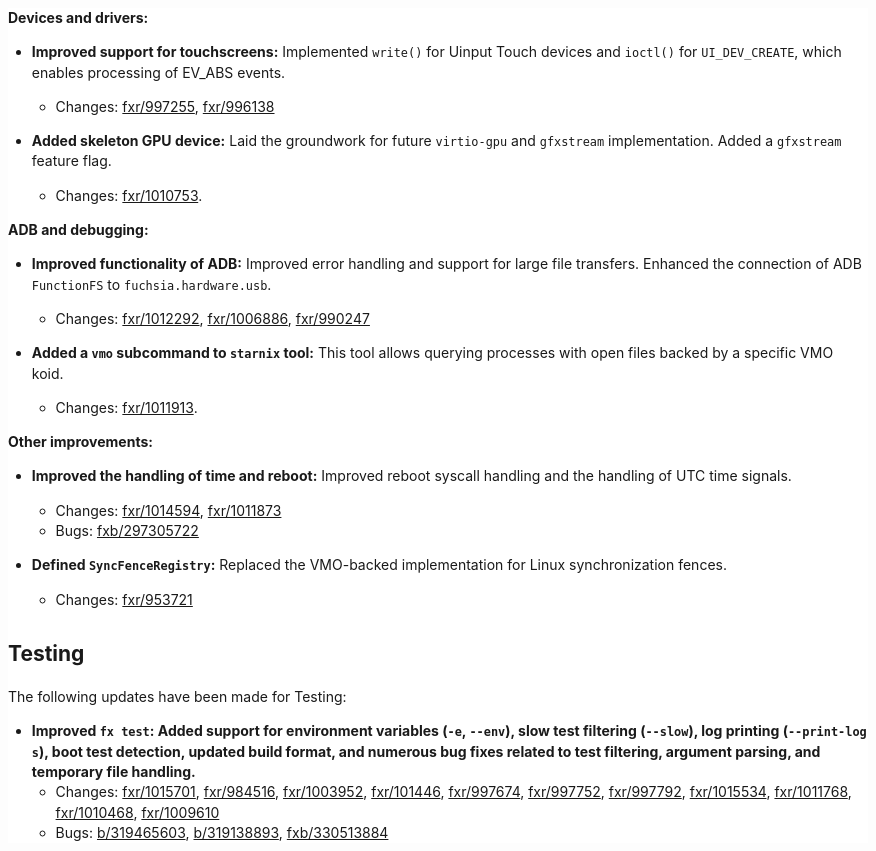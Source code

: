 **Devices and drivers:**

*   **Improved support for touchscreens:** Implemented `write()` for Uinput
    Touch devices and `ioctl()` for `UI_DEV_CREATE`, which enables processing of
    EV_ABS events.
    *   Changes:
        [fxr/997255](https://fuchsia-review.googlesource.com/c/fuchsia/+/997255),
        [fxr/996138](https://fuchsia-review.googlesource.com/c/fuchsia/+/996138)

*   **Added skeleton GPU device:** Laid the groundwork for future `virtio-gpu`
    and `gfxstream` implementation. Added a `gfxstream` feature flag.
    *   Changes:
        [fxr/1010753](https://fuchsia-review.googlesource.com/c/fuchsia/+/1010655).

**ADB and debugging:**

*   **Improved functionality of ADB:** Improved error handling and support for
    large file transfers. Enhanced the connection of ADB `FunctionFS` to
    `fuchsia.hardware.usb`.
    *   Changes:
        [fxr/1012292](https://fuchsia-review.googlesource.com/c/fuchsia/+/1012292),
        [fxr/1006886](https://fuchsia-review.googlesource.com/c/fuchsia/+/1006886),
        [fxr/990247](https://fuchsia-review.googlesource.com/c/fuchsia/+/990247)

*   **Added a `vmo` subcommand to `starnix` tool:** This tool allows querying
    processes with open files backed by a specific VMO koid.
    *   Changes:
        [fxr/1011913](https://fuchsia-review.googlesource.com/c/fuchsia/+/1011913).

**Other improvements:**

*   **Improved the handling of time and reboot:** Improved reboot syscall
    handling and the handling of  UTC time signals.
    *   Changes:
        [fxr/1014594](https://fuchsia-review.googlesource.com/c/fuchsia/+/1014594),
        [fxr/1011873](https://fuchsia-review.googlesource.com/c/fuchsia/+/1011873)
    *   Bugs: [fxb/297305722](https://fxbug.dev/297305722)

*   **Defined `SyncFenceRegistry`:** Replaced the VMO-backed implementation for
    Linux synchronization fences.
    *   Changes: [fxr/953721](https://fuchsia-review.googlesource.com/c/fuchsia/+/953721)

## Testing

The following updates have been made for Testing:

*   **Improved `fx test`: Added support for environment variables (`-e`,
    `--env`), slow test filtering (`--slow`), log printing (`--print-logs`),
    boot test detection, updated build format, and numerous bug fixes related to
    test filtering, argument parsing, and temporary file handling.**
    *   Changes:
        [fxr/1015701](https://fuchsia-review.googlesource.com/c/fuchsia/+/1015701),
        [fxr/984516](https://fuchsia-review.googlesource.com/c/fuchsia/+/984516),
        [fxr/1003952](https://fuchsia-review.googlesource.com/c/fuchsia/+/1003952),
        [fxr/101446](https://fuchsia-review.googlesource.com/c/fuchsia/+/1014461),
        [fxr/997674](https://fuchsia-review.googlesource.com/c/fuchsia/+/997674),
        [fxr/997752](https://fuchsia-review.googlesource.com/c/fuchsia/+/997752),
        [fxr/997792](https://fuchsia-review.googlesource.com/c/fuchsia/+/997792),
        [fxr/1015534](https://fuchsia-review.googlesource.com/c/fuchsia/+/1015534),
        [fxr/1011768](https://fuchsia-review.googlesource.com/c/fuchsia/+/1011768),
        [fxr/1010468](https://fuchsia-review.googlesource.com/c/fuchsia/+/1010468),
        [fxr/1009610](https://fuchsia-review.googlesource.com/c/fuchsia/+/1009610)
    *   Bugs:
        [b/319465603](https://bugs.fuchsia.dev/p/fuchsia/issues/detail?id=319465603),
        [b/319138893](https://bugs.fuchsia.dev/p/fuchsia/issues/detail?id=319138893),
        [fxb/330513884](https://fxbug.dev/330513884)
